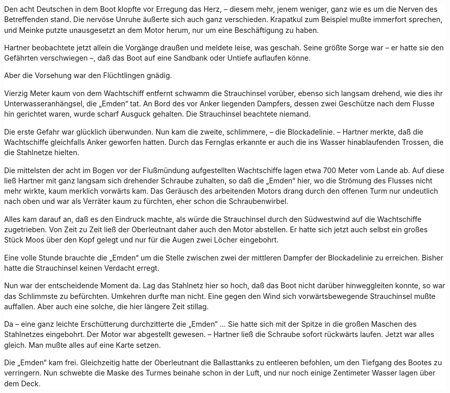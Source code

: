Den acht Deutschen in dem Boot klopfte vor Erregung das Herz, – diesem mehr,
jenem weniger, ganz wie es um die Nerven des Betreffenden stand. Die nervöse
Unruhe äußerte sich auch ganz verschieden. Krapatkul zum Beispiel mußte
immerfort sprechen, und Meinke putzte unausgesetzt an dem Motor herum, nur um
eine Beschäftigung zu haben.

Hartner beobachtete jetzt allein die Vorgänge draußen und meldete leise, was
geschah. Seine größte Sorge war – er hatte sie den Gefährten verschwiegen –,
daß das Boot auf eine Sandbank oder Untiefe auflaufen könne.

Aber die Vorsehung war den Flüchtlingen gnädig.

Vierzig Meter kaum von dem Wachtschiff entfernt schwamm die Strauchinsel
vorüber, ebenso sich langsam drehend, wie dies ihr Unterwasseranhängsel, die
„Emden“ tat. An Bord des vor Anker liegenden Dampfers, dessen zwei Geschütze
nach dem Flusse hin gerichtet waren, wurde scharf Ausguck gehalten. Die
Strauchinsel beachtete niemand.

Die erste Gefahr war glücklich überwunden. Nun kam die zweite, schlimmere, –
die Blockadelinie. – Hartner merkte, daß die Wachtschiffe gleichfalls Anker
geworfen hatten. Durch das Fernglas erkannte er auch die ins Wasser
hinablaufenden Trossen, die die Stahlnetze hielten.

Die mittelsten der acht im Bogen vor der Flußmündung aufgestellten Wachtschiffe
lagen etwa 700 Meter vom Lande ab. Auf diese ließ Hartner mit ganz langsam sich
drehender Schraube zuhalten, so daß die „Emden“ hier, wo die Strömung des
Flusses nicht mehr wirkte, kaum merklich vorwärts kam. Das Geräusch des
arbeitenden Motors drang durch den offenen Turm nur undeutlich nach oben und
war als Verräter kaum zu fürchten, eher schon die Schraubenwirbel.

Alles kam darauf an, daß es den Eindruck machte, als würde die Strauchinsel
durch den Südwestwind auf die Wachtschiffe zugetrieben. Von Zeit zu Zeit ließ
der Oberleutnant daher auch den Motor abstellen. Er hatte sich jetzt auch
selbst ein großes Stück Moos über den Kopf gelegt und nur für die Augen zwei
Löcher eingebohrt.

Eine volle Stunde brauchte die „Emden“ um die Stelle zwischen zwei der
mittleren Dampfer der Blockadelinie zu erreichen. Bisher hatte die Strauchinsel
keinen Verdacht erregt.

Nun war der entscheidende Moment da. Lag das Stahlnetz hier so hoch, daß das
Boot nicht darüber hinweggleiten konnte, so war das Schlimmste zu befürchten.
Umkehren durfte man nicht. Eine gegen den Wind sich vorwärtsbewegende
Strauchinsel mußte auffallen. Aber auch eine solche, die hier längere Zeit
stillag.

Da – eine ganz leichte Erschütterung durchzitterte die „Emden“ … Sie hatte sich
mit der Spitze in die großen Maschen des Stahlnetzes eingebohrt. Der Motor war
abgestellt gewesen. – Hartner ließ die Schraube sofort rückwärts laufen. Jetzt
war alles gleich. Man mußte alles auf eine Karte setzen.

Die „Emden“ kam frei. Gleichzeitig hatte der Oberleutnant die Ballasttanks zu
entleeren befohlen, um den Tiefgang des Bootes zu verringern. Nun schwebte die
Maske des Turmes beinahe schon in der Luft, und nur noch einige Zentimeter
Wasser lagen über dem Deck.
